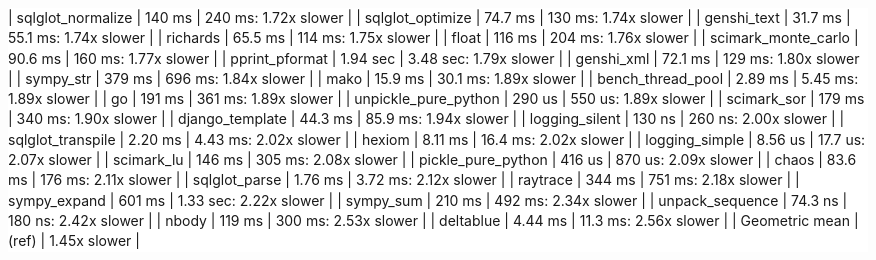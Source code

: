 | sqlglot_normalize        | 140 ms                                                       | 240 ms: 1.72x slower                                                  |
| sqlglot_optimize         | 74.7 ms                                                      | 130 ms: 1.74x slower                                                  |
| genshi_text              | 31.7 ms                                                      | 55.1 ms: 1.74x slower                                                 |
| richards                 | 65.5 ms                                                      | 114 ms: 1.75x slower                                                  |
| float                    | 116 ms                                                       | 204 ms: 1.76x slower                                                  |
| scimark_monte_carlo      | 90.6 ms                                                      | 160 ms: 1.77x slower                                                  |
| pprint_pformat           | 1.94 sec                                                     | 3.48 sec: 1.79x slower                                                |
| genshi_xml               | 72.1 ms                                                      | 129 ms: 1.80x slower                                                  |
| sympy_str                | 379 ms                                                       | 696 ms: 1.84x slower                                                  |
| mako                     | 15.9 ms                                                      | 30.1 ms: 1.89x slower                                                 |
| bench_thread_pool        | 2.89 ms                                                      | 5.45 ms: 1.89x slower                                                 |
| go                       | 191 ms                                                       | 361 ms: 1.89x slower                                                  |
| unpickle_pure_python     | 290 us                                                       | 550 us: 1.89x slower                                                  |
| scimark_sor              | 179 ms                                                       | 340 ms: 1.90x slower                                                  |
| django_template          | 44.3 ms                                                      | 85.9 ms: 1.94x slower                                                 |
| logging_silent           | 130 ns                                                       | 260 ns: 2.00x slower                                                  |
| sqlglot_transpile        | 2.20 ms                                                      | 4.43 ms: 2.02x slower                                                 |
| hexiom                   | 8.11 ms                                                      | 16.4 ms: 2.02x slower                                                 |
| logging_simple           | 8.56 us                                                      | 17.7 us: 2.07x slower                                                 |
| scimark_lu               | 146 ms                                                       | 305 ms: 2.08x slower                                                  |
| pickle_pure_python       | 416 us                                                       | 870 us: 2.09x slower                                                  |
| chaos                    | 83.6 ms                                                      | 176 ms: 2.11x slower                                                  |
| sqlglot_parse            | 1.76 ms                                                      | 3.72 ms: 2.12x slower                                                 |
| raytrace                 | 344 ms                                                       | 751 ms: 2.18x slower                                                  |
| sympy_expand             | 601 ms                                                       | 1.33 sec: 2.22x slower                                                |
| sympy_sum                | 210 ms                                                       | 492 ms: 2.34x slower                                                  |
| unpack_sequence          | 74.3 ns                                                      | 180 ns: 2.42x slower                                                  |
| nbody                    | 119 ms                                                       | 300 ms: 2.53x slower                                                  |
| deltablue                | 4.44 ms                                                      | 11.3 ms: 2.56x slower                                                 |
| Geometric mean           | (ref)                                                        | 1.45x slower                                                          |
